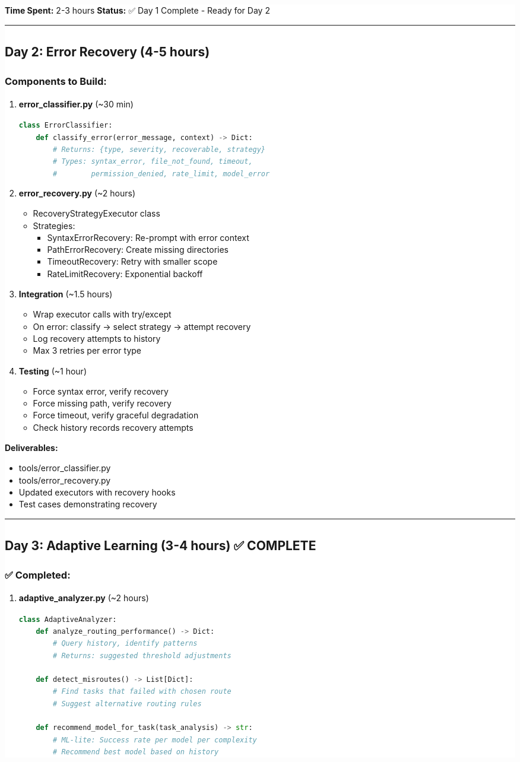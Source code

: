 **Time Spent:** 2-3 hours
**Status:** ✅ Day 1 Complete - Ready for Day 2

---

## Day 2: Error Recovery (4-5 hours)

### Components to Build:

1. **error_classifier.py** (~30 min)
   ```python
   class ErrorClassifier:
       def classify_error(error_message, context) -> Dict:
           # Returns: {type, severity, recoverable, strategy}
           # Types: syntax_error, file_not_found, timeout,
           #        permission_denied, rate_limit, model_error
   ```

2. **error_recovery.py** (~2 hours)
   - RecoveryStrategyExecutor class
   - Strategies:
     - SyntaxErrorRecovery: Re-prompt with error context
     - PathErrorRecovery: Create missing directories
     - TimeoutRecovery: Retry with smaller scope
     - RateLimitRecovery: Exponential backoff

3. **Integration** (~1.5 hours)
   - Wrap executor calls with try/except
   - On error: classify → select strategy → attempt recovery
   - Log recovery attempts to history
   - Max 3 retries per error type

4. **Testing** (~1 hour)
   - Force syntax error, verify recovery
   - Force missing path, verify recovery
   - Force timeout, verify graceful degradation
   - Check history records recovery attempts

**Deliverables:**
- tools/error_classifier.py
- tools/error_recovery.py
- Updated executors with recovery hooks
- Test cases demonstrating recovery

---

## Day 3: Adaptive Learning (3-4 hours) ✅ COMPLETE

### ✅ Completed:

1. **adaptive_analyzer.py** (~2 hours)
   ```python
   class AdaptiveAnalyzer:
       def analyze_routing_performance() -> Dict:
           # Query history, identify patterns
           # Returns: suggested threshold adjustments

       def detect_misroutes() -> List[Dict]:
           # Find tasks that failed with chosen route
           # Suggest alternative routing rules

       def recommend_model_for_task(task_analysis) -> str:
           # ML-lite: Success rate per model per complexity
           # Recommend best model based on history
   ```
